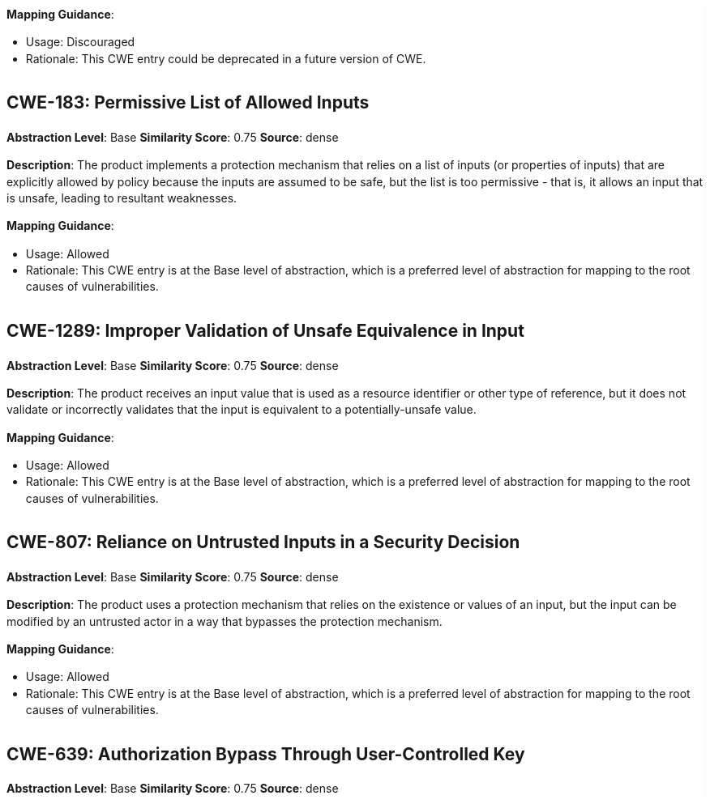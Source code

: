 **Mapping Guidance**:
- Usage: Discouraged
- Rationale: This CWE entry could be deprecated in a future version of CWE.

## CWE-183: Permissive List of Allowed Inputs
**Abstraction Level**: Base
**Similarity Score**: 0.75
**Source**: dense

**Description**:
The product implements a protection mechanism that relies on a list of inputs (or properties of inputs) that are explicitly allowed by policy because the inputs are assumed to be safe, but the list is too permissive - that is, it allows an input that is unsafe, leading to resultant weaknesses.

**Mapping Guidance**:
- Usage: Allowed
- Rationale: This CWE entry is at the Base level of abstraction, which is a preferred level of abstraction for mapping to the root causes of vulnerabilities.

## CWE-1289: Improper Validation of Unsafe Equivalence in Input
**Abstraction Level**: Base
**Similarity Score**: 0.75
**Source**: dense

**Description**:
The product receives an input value that is used as a resource identifier or other type of reference, but it does not validate or incorrectly validates that the input is equivalent to a potentially-unsafe value.

**Mapping Guidance**:
- Usage: Allowed
- Rationale: This CWE entry is at the Base level of abstraction, which is a preferred level of abstraction for mapping to the root causes of vulnerabilities.

## CWE-807: Reliance on Untrusted Inputs in a Security Decision
**Abstraction Level**: Base
**Similarity Score**: 0.75
**Source**: dense

**Description**:
The product uses a protection mechanism that relies on the existence or values of an input, but the input can be modified by an untrusted actor in a way that bypasses the protection mechanism.

**Mapping Guidance**:
- Usage: Allowed
- Rationale: This CWE entry is at the Base level of abstraction, which is a preferred level of abstraction for mapping to the root causes of vulnerabilities.

## CWE-639: Authorization Bypass Through User-Controlled Key
**Abstraction Level**: Base
**Similarity Score**: 0.75
**Source**: dense
